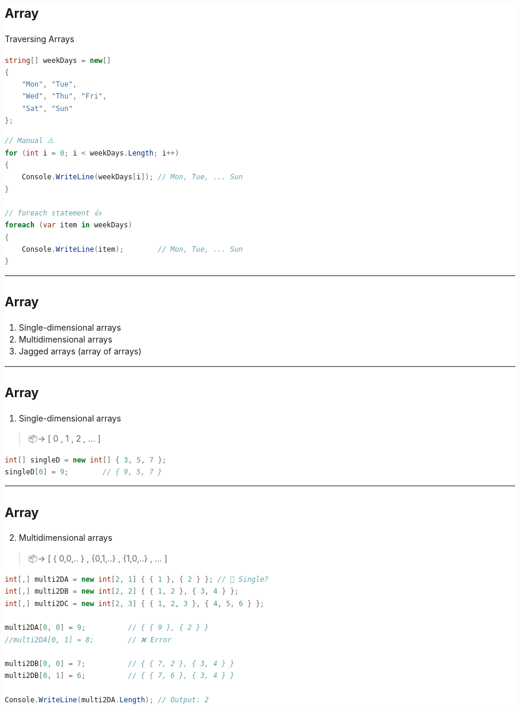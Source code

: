 

## Array
Traversing Arrays
```csharp
string[] weekDays = new[]
{
    "Mon", "Tue",
    "Wed", "Thu", "Fri",
    "Sat", "Sun"
};
```

```csharp [0]
// Manual ⚠️
for (int i = 0; i < weekDays.Length; i++)
{
    Console.WriteLine(weekDays[i]); // Mon, Tue, ... Sun
}

// foreach statement 👍
foreach (var item in weekDays)
{
    Console.WriteLine(item);        // Mon, Tue, ... Sun
}
```

---


## Array
1. Single-dimensional arrays
1. Multidimensional arrays
1. Jagged arrays (array of arrays)

---


## Array
1. Single-dimensional arrays

> 📦→ [ 0 , 1 , 2 , ... ]
```csharp [0]
int[] singleD = new int[] { 3, 5, 7 };
singleD[0] = 9;        // { 9, 5, 7 }
```

---


## Array
2. Multidimensional arrays

> 📦→ [ { 0,0,.. } , {0,1,..} , {1,0,..} , ... ]
```csharp [0]
int[,] multi2DA = new int[2, 1] { { 1 }, { 2 } }; // 🤔 Single?
int[,] multi2DB = new int[2, 2] { { 1, 2 }, { 3, 4 } };
int[,] multi2DC = new int[2, 3] { { 1, 2, 3 }, { 4, 5, 6 } };

multi2DA[0, 0] = 9;          // { { 9 }, { 2 } }
//multi2DA[0, 1] = 8;        // ❌ Error

multi2DB[0, 0] = 7;          // { { 7, 2 }, { 3, 4 } }
multi2DB[0, 1] = 6;          // { { 7, 6 }, { 3, 4 } }

Console.WriteLine(multi2DA.Length); // Output: 2
```